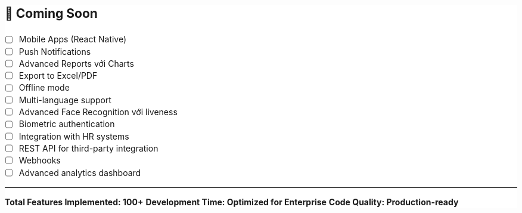## 🔮 Coming Soon

- [ ] Mobile Apps (React Native)
- [ ] Push Notifications
- [ ] Advanced Reports với Charts
- [ ] Export to Excel/PDF
- [ ] Offline mode
- [ ] Multi-language support
- [ ] Advanced Face Recognition với liveness
- [ ] Biometric authentication
- [ ] Integration with HR systems
- [ ] REST API for third-party integration
- [ ] Webhooks
- [ ] Advanced analytics dashboard

---

**Total Features Implemented: 100+**
**Development Time: Optimized for Enterprise**
**Code Quality: Production-ready**

